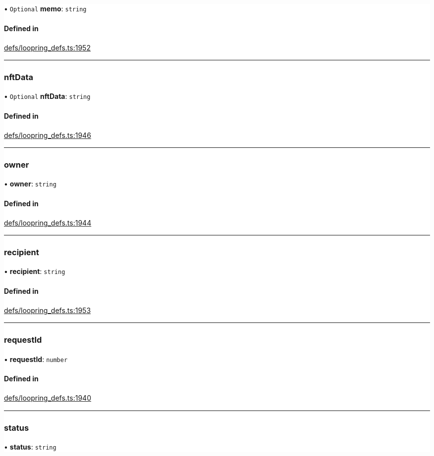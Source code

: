 • `Optional` **memo**: `string`

#### Defined in

[defs/loopring_defs.ts:1952](https://github.com/Loopring/loopring_sdk/blob/29b8a2c/src/defs/loopring_defs.ts#L1952)

___

### nftData

• `Optional` **nftData**: `string`

#### Defined in

[defs/loopring_defs.ts:1946](https://github.com/Loopring/loopring_sdk/blob/29b8a2c/src/defs/loopring_defs.ts#L1946)

___

### owner

• **owner**: `string`

#### Defined in

[defs/loopring_defs.ts:1944](https://github.com/Loopring/loopring_sdk/blob/29b8a2c/src/defs/loopring_defs.ts#L1944)

___

### recipient

• **recipient**: `string`

#### Defined in

[defs/loopring_defs.ts:1953](https://github.com/Loopring/loopring_sdk/blob/29b8a2c/src/defs/loopring_defs.ts#L1953)

___

### requestId

• **requestId**: `number`

#### Defined in

[defs/loopring_defs.ts:1940](https://github.com/Loopring/loopring_sdk/blob/29b8a2c/src/defs/loopring_defs.ts#L1940)

___

### status

• **status**: `string`
